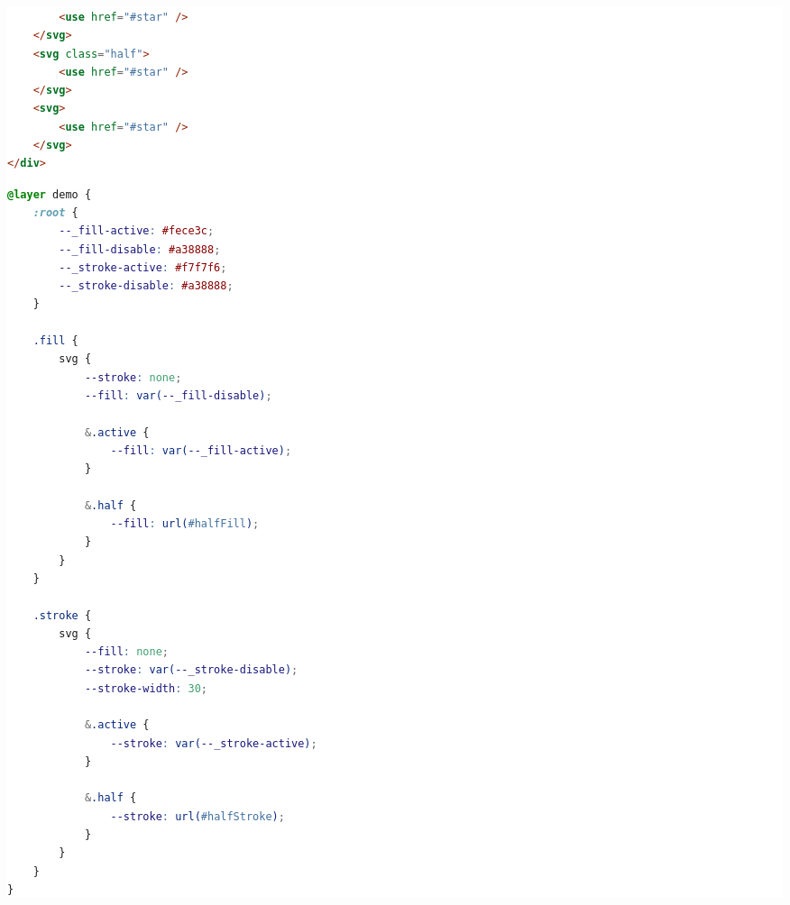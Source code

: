 ```HTML
        <use href="#star" />
    </svg>
    <svg class="half">
        <use href="#star" />
    </svg>
    <svg>
        <use href="#star" />
    </svg>
</div>
```

  


```CSS
@layer demo {
    :root {
        --_fill-active: #fece3c;
        --_fill-disable: #a38888;
        --_stroke-active: #f7f7f6;
        --_stroke-disable: #a38888;
    }
  
    .fill {
        svg {
            --stroke: none;
            --fill: var(--_fill-disable);
    
            &.active {
                --fill: var(--_fill-active);
            }
          
            &.half {
                --fill: url(#halfFill);
            }
        }
    }

    .stroke {
        svg {
            --fill: none;
            --stroke: var(--_stroke-disable);
            --stroke-width: 30;
    
            &.active {
                --stroke: var(--_stroke-active);
            }
            
            &.half {
                --stroke: url(#halfStroke);
            }
        }
    }
}
```
